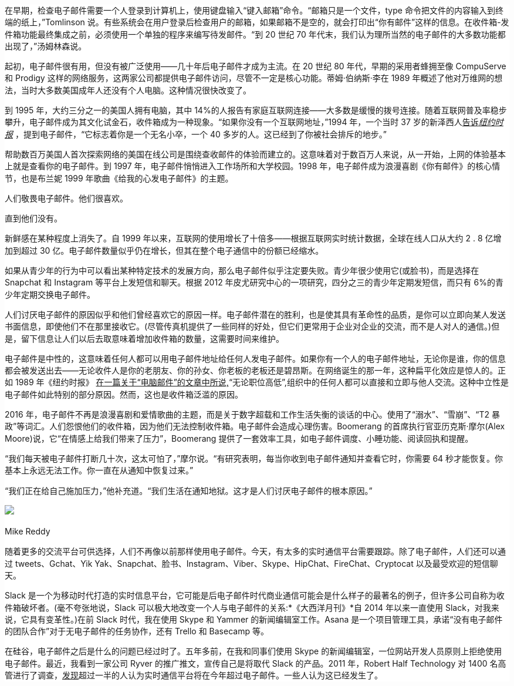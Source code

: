 

在早期，检查电子邮件需要一个人登录到计算机上，使用键盘输入“键入邮箱”命令。“邮箱只是一个文件，type 命令把文件的内容输入到终端的纸上，”Tomlinson 说。有些系统会在用户登录后检查用户的邮箱，如果邮箱不是空的，就会打印出“你有邮件”这样的信息。在收件箱-发件箱功能最终集成之前，必须使用一个单独的程序来编写待发邮件。“到 20 世纪 70 年代末，我们认为理所当然的电子邮件的大多数功能都出现了，”汤姆林森说。

起初，电子邮件很有用，但没有被广泛使用——几十年后电子邮件才成为主流。在 20 世纪 80 年代，早期的采用者蜂拥至像 CompuServe 和 Prodigy 这样的网络服务，这两家公司都提供电子邮件访问，尽管不一定是核心功能。蒂姆·伯纳斯·李在 1989 年概述了他对万维网的想法，当时大多数美国成年人还没有个人电脑。这种情况很快改变了。

到 1995 年，大约三分之一的美国人拥有电脑，其中 14%的人报告有家庭互联网连接——大多数是缓慢的拨号连接。随着互联网普及率稳步攀升，电子邮件成为其文化试金石，收件箱成为一种现象。“如果你没有一个互联网地址，”1994 年，一个当时 37 岁的新泽西人[告诉*纽约时报*](http://www.nytimes.com/1994/06/19/business/getting-down-to-business-on-the-net.html?pagewanted=4) ，提到电子邮件，“它标志着你是一个无名小卒，一个 40 多岁的人。这已经到了你被社会排斥的地步。”

帮助数百万美国人首次探索网络的美国在线公司是围绕查收邮件的体验而建立的。这意味着对于数百万人来说，从一开始，上网的体验基本上就是查看你的电子邮件。到 1997 年，电子邮件悄悄进入工作场所和大学校园。1998 年，电子邮件成为浪漫喜剧《你有邮件》的核心情节，也是布兰妮 1999 年歌曲《给我的心发电子邮件》的主题。

人们敬畏电子邮件。他们很喜欢。

直到他们没有。

新鲜感在某种程度上消失了。自 1999 年以来，互联网的使用增长了十倍多——根据互联网实时统计数据，全球在线人口从大约 2 . 8 亿增加到超过 30 亿。电子邮件数量似乎仍在增长，但其在整个电子通信中的份额已经缩水。

如果从青少年的行为中可以看出某种特定技术的发展方向，那么电子邮件似乎注定要失败。青少年很少使用它(或脸书)，而是选择在 Snapchat 和 Instagram 等平台上发短信和聊天。根据 2012 年皮尤研究中心的一项研究，四分之三的青少年定期发短信，而只有 6%的青少年定期交换电子邮件。

人们讨厌电子邮件的原因似乎和他们曾经喜欢它的原因一样。电子邮件潜在的胜利，也是使其具有革命性的品质，是你可以立即向某人发送书面信息，即使他们不在那里接收它。(尽管传真机提供了一些同样的好处，但它们更常用于企业对企业的交流，而不是人对人的通信。)但是，留下信息让人们以后去取意味着增加收件箱的数量，这需要时间来维护。

电子邮件是中性的，这意味着任何人都可以用电子邮件地址给任何人发电子邮件。如果你有一个人的电子邮件地址，无论你是谁，你的信息都会被发送出去——无论收件人是你的老朋友、你的孙女、你老板的老板还是碧昂斯。在网络诞生的那一年，这种扁平化效应是惊人的。正如 1989 年《纽约时报》 [在一篇关于“电脑邮件”的文章中所说,](http://www.nytimes.com/1989/12/26/business/computer-mail-gaining-a-market.html?pagewanted=all)“无论职位高低”,组织中的任何人都可以直接和立即与他人交流。这种中立性是电子邮件如此特别的部分原因。然而，这也是收件箱泛滥的原因。

2016 年，电子邮件不再是浪漫喜剧和爱情歌曲的主题，而是关于数字超载和工作生活失衡的谈话的中心。使用了“溺水”、“雪崩”、“T2 暴政”等词汇。人们怨恨他们的收件箱，因为他们无法控制收件箱。电子邮件会造成心理伤害。Boomerang 的首席执行官亚历克斯·摩尔(Alex Moore)说，它“在情感上给我们带来了压力”，Boomerang 提供了一套效率工具，如电子邮件调度、小睡功能、阅读回执和提醒。

“我们每天被电子邮件打断几十次，这太可怕了，”摩尔说。“有研究表明，每当你收到电子邮件通知并查看它时，你需要 64 秒才能恢复。你基本上永远无法工作。你一直在从通知中恢复过来。”

“我们正在给自己施加压力，”他补充道。“我们生活在通知地狱。这才是人们讨厌电子邮件的根本原因。”

<picture class="ArticleInlineImageFigure_picture__HoflP">![](../Images/a592177a90f70649dc8dc7e21cf79f9a.png)</picture>

Mike Reddy



随着更多的交流平台可供选择，人们不再像以前那样使用电子邮件。今天，有太多的实时通信平台需要跟踪。除了电子邮件，人们还可以通过 tweets、Gchat、Yik Yak、Snapchat、脸书、Instagram、Viber、Skype、HipChat、FireChat、Cryptocat 以及最受欢迎的短信聊天。

Slack 是一个为移动时代打造的实时信息平台，它可能是后电子邮件时代商业通信可能会是什么样子的最著名的例子，但许多公司自称为收件箱破坏者。(毫不夸张地说，Slack 可以极大地改变一个人与电子邮件的关系:*《大西洋月刊》*自 2014 年以来一直使用 Slack，对我来说，它具有变革性。)在前 Slack 时代，我在使用 Skype 和 Yammer 的新闻编辑室工作。Asana 是一个项目管理工具，承诺“没有电子邮件的团队合作”对于无电子邮件的任务协作，还有 Trello 和 Basecamp 等。

在硅谷，电子邮件之后是什么的问题已经过时了。五年多前，在我和同事们使用 Skype 的新闻编辑室，一位网站开发人员原则上拒绝使用电子邮件。最近，我看到一家公司 Ryver 的推广推文，宣传自己是将取代 Slack 的产品。2011 年，Robert Half Technology 对 1400 名高管进行了调查，[发现](http://www.prnewswire.com/news-releases/youve-got-less-mail-cios-surveyed-say-workplace-communication-will-favor-real-time-tools-128376293.html)超过一半的人认为实时通信平台将在今年超过电子邮件。一些人认为这已经发生了。
